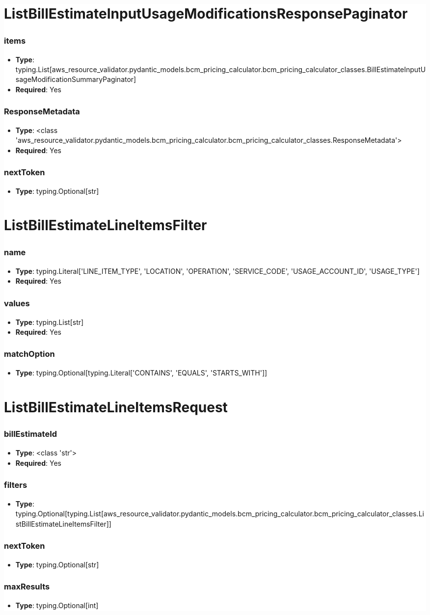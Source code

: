 
# ListBillEstimateInputUsageModificationsResponsePaginator

### items
- **Type**: typing.List[aws_resource_validator.pydantic_models.bcm_pricing_calculator.bcm_pricing_calculator_classes.BillEstimateInputUsageModificationSummaryPaginator]
- **Required**: Yes

### ResponseMetadata
- **Type**: <class 'aws_resource_validator.pydantic_models.bcm_pricing_calculator.bcm_pricing_calculator_classes.ResponseMetadata'>
- **Required**: Yes

### nextToken
- **Type**: typing.Optional[str]


# ListBillEstimateLineItemsFilter

### name
- **Type**: typing.Literal['LINE_ITEM_TYPE', 'LOCATION', 'OPERATION', 'SERVICE_CODE', 'USAGE_ACCOUNT_ID', 'USAGE_TYPE']
- **Required**: Yes

### values
- **Type**: typing.List[str]
- **Required**: Yes

### matchOption
- **Type**: typing.Optional[typing.Literal['CONTAINS', 'EQUALS', 'STARTS_WITH']]


# ListBillEstimateLineItemsRequest

### billEstimateId
- **Type**: <class 'str'>
- **Required**: Yes

### filters
- **Type**: typing.Optional[typing.List[aws_resource_validator.pydantic_models.bcm_pricing_calculator.bcm_pricing_calculator_classes.ListBillEstimateLineItemsFilter]]

### nextToken
- **Type**: typing.Optional[str]

### maxResults
- **Type**: typing.Optional[int]
